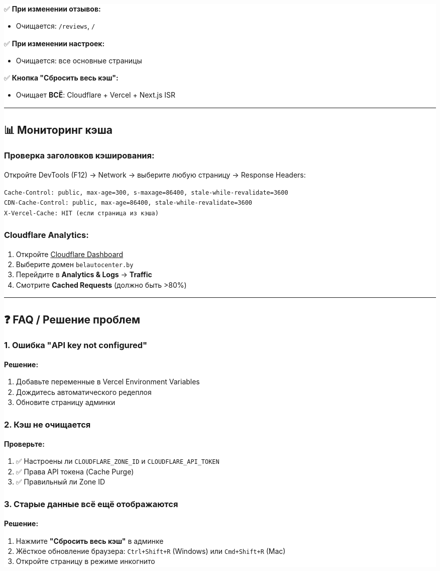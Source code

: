 ✅ **При изменении отзывов:**
- Очищается: `/reviews`, `/`

✅ **При изменении настроек:**
- Очищается: все основные страницы

✅ **Кнопка "Сбросить весь кэш":**
- Очищает **ВСЁ**: Cloudflare + Vercel + Next.js ISR

---

## 📊 Мониторинг кэша

### Проверка заголовков кэширования:

Откройте DevTools (F12) → Network → выберите любую страницу → Response Headers:

```
Cache-Control: public, max-age=300, s-maxage=86400, stale-while-revalidate=3600
CDN-Cache-Control: public, max-age=86400, stale-while-revalidate=3600
X-Vercel-Cache: HIT (если страница из кэша)
```

### Cloudflare Analytics:

1. Откройте [Cloudflare Dashboard](https://dash.cloudflare.com)
2. Выберите домен `belautocenter.by`
3. Перейдите в **Analytics & Logs** → **Traffic**
4. Смотрите **Cached Requests** (должно быть >80%)

---

## ❓ FAQ / Решение проблем

### 1. Ошибка "API key not configured"

**Решение:**
1. Добавьте переменные в Vercel Environment Variables
2. Дождитесь автоматического редеплоя
3. Обновите страницу админки

### 2. Кэш не очищается

**Проверьте:**
1. ✅ Настроены ли `CLOUDFLARE_ZONE_ID` и `CLOUDFLARE_API_TOKEN`
2. ✅ Права API токена (Cache Purge)
3. ✅ Правильный ли Zone ID

### 3. Старые данные всё ещё отображаются

**Решение:**
1. Нажмите **"Сбросить весь кэш"** в админке
2. Жёсткое обновление браузера: `Ctrl+Shift+R` (Windows) или `Cmd+Shift+R` (Mac)
3. Откройте страницу в режиме инкогнито
